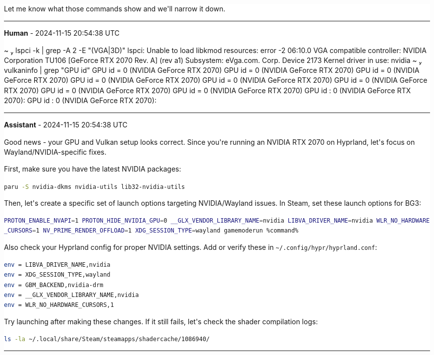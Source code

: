 Let me know what those commands show and we'll narrow it down.

---

**Human** - 2024-11-15 20:54:38 UTC

~  lspci -k | grep -A 2 -E "(VGA|3D)"
lspci: Unable to load libkmod resources: error -2
06:10.0 VGA compatible controller: NVIDIA Corporation TU106 [GeForce RTX 2070 Rev. A] (rev a1)
	Subsystem: eVga.com. Corp. Device 2173
	Kernel driver in use: nvidia
 ~  vulkaninfo | grep "GPU id"
		GPU id = 0 (NVIDIA GeForce RTX 2070)
		GPU id = 0 (NVIDIA GeForce RTX 2070)
		GPU id = 0 (NVIDIA GeForce RTX 2070)
		GPU id = 0 (NVIDIA GeForce RTX 2070)
		GPU id = 0 (NVIDIA GeForce RTX 2070)
		GPU id = 0 (NVIDIA GeForce RTX 2070)
		GPU id = 0 (NVIDIA GeForce RTX 2070)
		GPU id = 0 (NVIDIA GeForce RTX 2070)
GPU id : 0 (NVIDIA GeForce RTX 2070):
GPU id : 0 (NVIDIA GeForce RTX 2070):

---

**Assistant** - 2024-11-15 20:54:38 UTC

 Good news - your GPU and Vulkan setup looks correct. Since you're running an NVIDIA RTX 2070 on Hyprland, let's focus on Wayland/NVIDIA-specific fixes.

First, make sure you have the latest NVIDIA packages:
```bash
paru -S nvidia-dkms nvidia-utils lib32-nvidia-utils
```

Then, let's create a specific set of launch options targeting NVIDIA/Wayland issues. In Steam, set these launch options for BG3:

```bash
PROTON_ENABLE_NVAPI=1 PROTON_HIDE_NVIDIA_GPU=0 __GLX_VENDOR_LIBRARY_NAME=nvidia LIBVA_DRIVER_NAME=nvidia WLR_NO_HARDWARE_CURSORS=1 NV_PRIME_RENDER_OFFLOAD=1 XDG_SESSION_TYPE=wayland gamemoderun %command%
```

Also check your Hyprland config for proper NVIDIA settings. Add or verify these in `~/.config/hypr/hyprland.conf`:

```bash
env = LIBVA_DRIVER_NAME,nvidia
env = XDG_SESSION_TYPE,wayland
env = GBM_BACKEND,nvidia-drm
env = __GLX_VENDOR_LIBRARY_NAME,nvidia
env = WLR_NO_HARDWARE_CURSORS,1
```

Try launching after making these changes. If it still fails, let's check the shader compilation logs:
```bash
ls -la ~/.local/share/Steam/steamapps/shadercache/1086940/
```

---